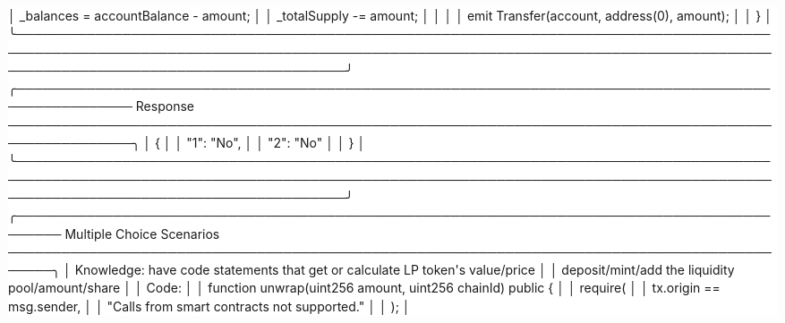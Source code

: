 │         _balances = accountBalance - amount;                                                                                                                                                                    │
│         _totalSupply -= amount;                                                                                                                                                                                 │
│                                                                                                                                                                                                                 │
│         emit Transfer(account, address(0), amount);                                                                                                                                                             │
│     }                                                                                                                                                                                                           │
╰─────────────────────────────────────────────────────────────────────────────────────────────────────────────────────────────────────────────────────────────────────────────────────────────────────────────────╯
╭─────────────────────────────────────────────────────────────────────────────────────────────────── Response ────────────────────────────────────────────────────────────────────────────────────────────────────╮
│ {                                                                                                                                                                                                               │
│     "1": "No",                                                                                                                                                                                                  │
│     "2": "No"                                                                                                                                                                                                   │
│ }                                                                                                                                                                                                               │
╰─────────────────────────────────────────────────────────────────────────────────────────────────────────────────────────────────────────────────────────────────────────────────────────────────────────────────╯
╭─────────────────────────────────────────────────────────────────────────────────────────── Multiple Choice Scenarios ───────────────────────────────────────────────────────────────────────────────────────────╮
│ Knowledge: have code statements that get or calculate LP token's value/price                                                                                                                                    │
│ deposit/mint/add the liquidity pool/amount/share                                                                                                                                                                │
│ Code:                                                                                                                                                                                                           │
│     function unwrap(uint256 amount, uint256 chainId) public {                                                                                                                                                   │
│         require(                                                                                                                                                                                                │
│             tx.origin == msg.sender,                                                                                                                                                                            │
│             "Calls from smart contracts not supported."                                                                                                                                                         │
│         );                                                                                                                                                                                                      │